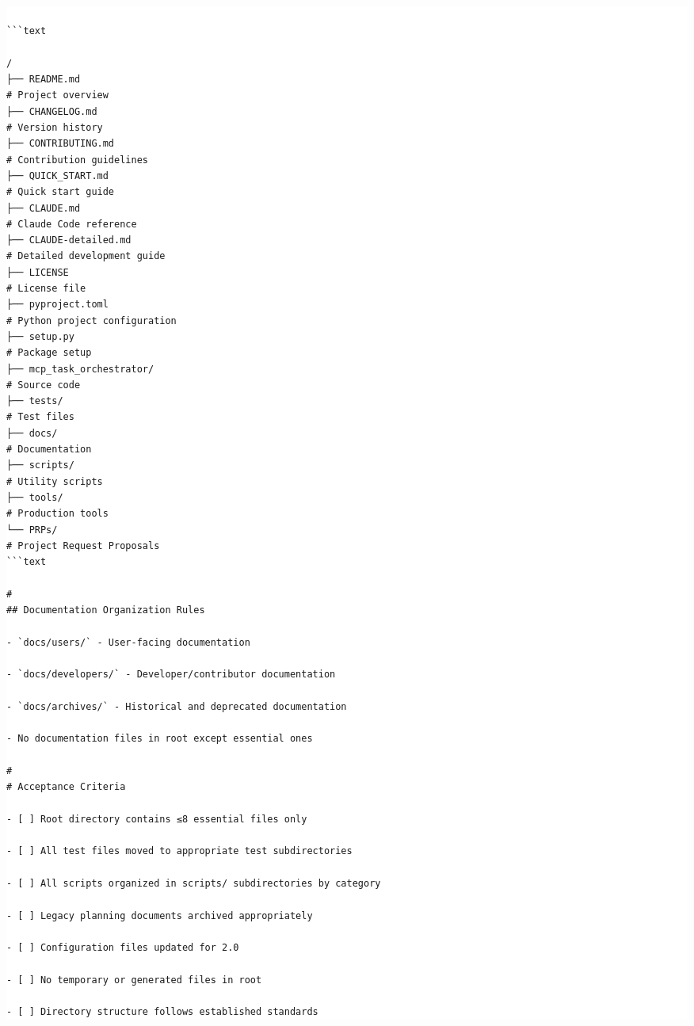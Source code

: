 ```text

```text

/
├── README.md                 
# Project overview
├── CHANGELOG.md             
# Version history  
├── CONTRIBUTING.md          
# Contribution guidelines
├── QUICK_START.md           
# Quick start guide
├── CLAUDE.md                
# Claude Code reference
├── CLAUDE-detailed.md       
# Detailed development guide
├── LICENSE                  
# License file
├── pyproject.toml          
# Python project configuration
├── setup.py                
# Package setup
├── mcp_task_orchestrator/  
# Source code
├── tests/                  
# Test files
├── docs/                   
# Documentation
├── scripts/                
# Utility scripts
├── tools/                  
# Production tools
└── PRPs/                   
# Project Request Proposals
```text

#
## Documentation Organization Rules

- `docs/users/` - User-facing documentation

- `docs/developers/` - Developer/contributor documentation

- `docs/archives/` - Historical and deprecated documentation

- No documentation files in root except essential ones

#
# Acceptance Criteria

- [ ] Root directory contains ≤8 essential files only

- [ ] All test files moved to appropriate test subdirectories

- [ ] All scripts organized in scripts/ subdirectories by category

- [ ] Legacy planning documents archived appropriately

- [ ] Configuration files updated for 2.0

- [ ] No temporary or generated files in root

- [ ] Directory structure follows established standards
```